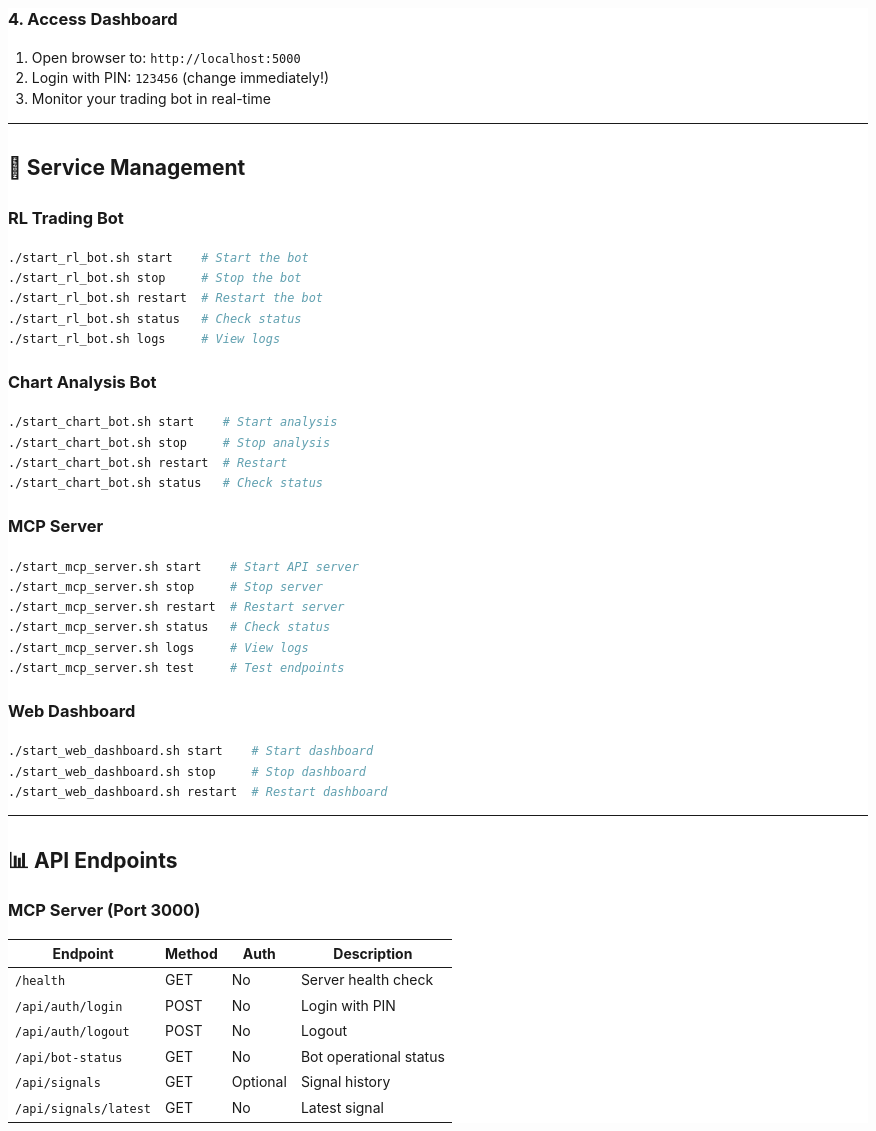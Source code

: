 ### 4. Access Dashboard

1. Open browser to: `http://localhost:5000`
2. Login with PIN: `123456` (change immediately!)
3. Monitor your trading bot in real-time

---

## 🔧 Service Management

### RL Trading Bot
```bash
./start_rl_bot.sh start    # Start the bot
./start_rl_bot.sh stop     # Stop the bot
./start_rl_bot.sh restart  # Restart the bot
./start_rl_bot.sh status   # Check status
./start_rl_bot.sh logs     # View logs
```

### Chart Analysis Bot
```bash
./start_chart_bot.sh start    # Start analysis
./start_chart_bot.sh stop     # Stop analysis
./start_chart_bot.sh restart  # Restart
./start_chart_bot.sh status   # Check status
```

### MCP Server
```bash
./start_mcp_server.sh start    # Start API server
./start_mcp_server.sh stop     # Stop server
./start_mcp_server.sh restart  # Restart server
./start_mcp_server.sh status   # Check status
./start_mcp_server.sh logs     # View logs
./start_mcp_server.sh test     # Test endpoints
```

### Web Dashboard
```bash
./start_web_dashboard.sh start    # Start dashboard
./start_web_dashboard.sh stop     # Stop dashboard
./start_web_dashboard.sh restart  # Restart dashboard
```

---

## 📊 API Endpoints

### MCP Server (Port 3000)

| Endpoint | Method | Auth | Description |
|----------|--------|------|-------------|
| `/health` | GET | No | Server health check |
| `/api/auth/login` | POST | No | Login with PIN |
| `/api/auth/logout` | POST | No | Logout |
| `/api/bot-status` | GET | No | Bot operational status |
| `/api/signals` | GET | Optional | Signal history |
| `/api/signals/latest` | GET | No | Latest signal |
